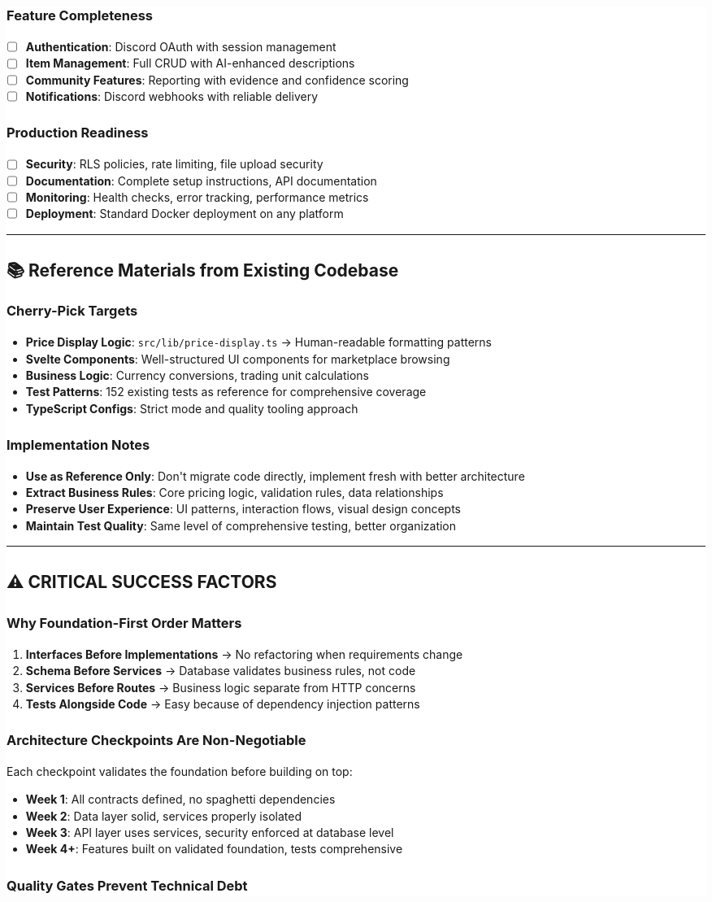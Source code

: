 ### **Feature Completeness**
- [ ] **Authentication**: Discord OAuth with session management
- [ ] **Item Management**: Full CRUD with AI-enhanced descriptions
- [ ] **Community Features**: Reporting with evidence and confidence scoring
- [ ] **Notifications**: Discord webhooks with reliable delivery

### **Production Readiness**
- [ ] **Security**: RLS policies, rate limiting, file upload security
- [ ] **Documentation**: Complete setup instructions, API documentation
- [ ] **Monitoring**: Health checks, error tracking, performance metrics
- [ ] **Deployment**: Standard Docker deployment on any platform

---

## 📚 **Reference Materials from Existing Codebase**

### **Cherry-Pick Targets**
- **Price Display Logic**: `src/lib/price-display.ts` → Human-readable formatting patterns
- **Svelte Components**: Well-structured UI components for marketplace browsing
- **Business Logic**: Currency conversions, trading unit calculations
- **Test Patterns**: 152 existing tests as reference for comprehensive coverage
- **TypeScript Configs**: Strict mode and quality tooling approach

### **Implementation Notes**
- **Use as Reference Only**: Don't migrate code directly, implement fresh with better architecture
- **Extract Business Rules**: Core pricing logic, validation rules, data relationships
- **Preserve User Experience**: UI patterns, interaction flows, visual design concepts
- **Maintain Test Quality**: Same level of comprehensive testing, better organization

---

## ⚠️ **CRITICAL SUCCESS FACTORS**

### **Why Foundation-First Order Matters**

1. **Interfaces Before Implementations** → No refactoring when requirements change
2. **Schema Before Services** → Database validates business rules, not code
3. **Services Before Routes** → Business logic separate from HTTP concerns  
4. **Tests Alongside Code** → Easy because of dependency injection patterns

### **Architecture Checkpoints Are Non-Negotiable**

Each checkpoint validates the foundation before building on top:
- **Week 1**: All contracts defined, no spaghetti dependencies
- **Week 2**: Data layer solid, services properly isolated  
- **Week 3**: API layer uses services, security enforced at database level
- **Week 4+**: Features built on validated foundation, tests comprehensive

### **Quality Gates Prevent Technical Debt**
